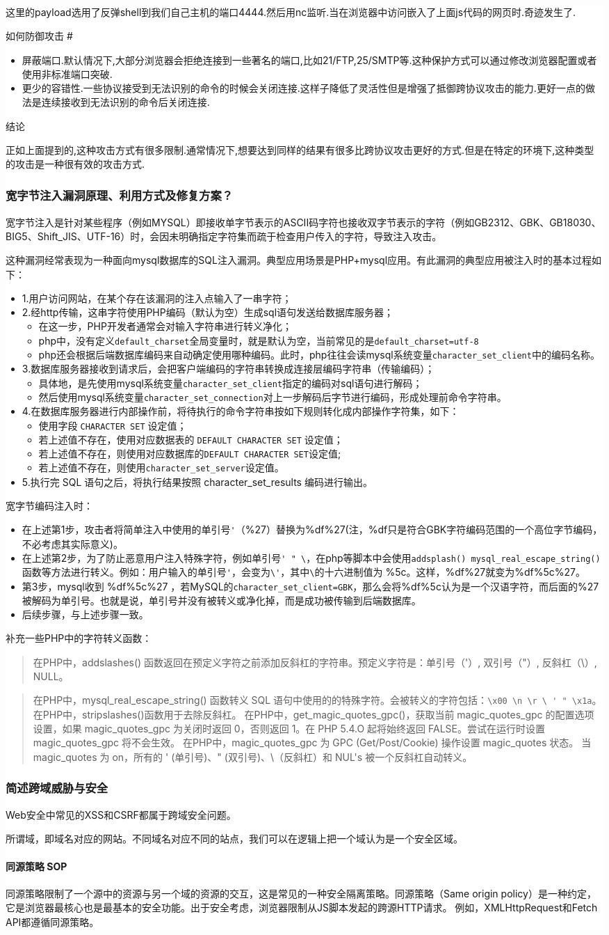 这里的payload选用了反弹shell到我们自己主机的端口4444.然后用nc监听.当在浏览器中访问嵌入了上面js代码的网页时.奇迹发生了.

如何防御攻击 #

- 屏蔽端口.默认情况下,大部分浏览器会拒绝连接到一些著名的端口,比如21/FTP,25/SMTP等.这种保护方式可以通过修改浏览器配置或者使用非标准端口突破.
- 更少的容错性.一些协议接受到无法识别的命令的时候会关闭连接.这样子降低了灵活性但是增强了抵御跨协议攻击的能力.更好一点的做法是连续接收到无法识别的命令后关闭连接.

结论

正如上面提到的,这种攻击方式有很多限制.通常情况下,想要达到同样的结果有很多比跨协议攻击更好的方式.但是在特定的环境下,这种类型的攻击是一种很有效的攻击方式.

### 宽字节注入漏洞原理、利用方式及修复方案？

宽字节注入是针对某些程序（例如MYSQL）即接收单字节表示的ASCII码字符也接收双字节表示的字符（例如GB2312、GBK、GB18030、BIG5、Shift_JIS、UTF-16）时，会因未明确指定字符集而疏于检查用户传入的字符，导致注入攻击。

这种漏洞经常表现为一种面向mysql数据库的SQL注入漏洞。典型应用场景是PHP+mysql应用。有此漏洞的典型应用被注入时的基本过程如下：
- 1.用户访问网站，在某个存在该漏洞的注入点输入了一串字符；
- 2.经http传输，这串字符使用PHP编码（默认为空）生成sql语句发送给数据库服务器；
  - 在这一步，PHP开发者通常会对输入字符串进行转义净化；
  - php中，没有定义```default_charset```全局变量时，就是默认为空，当前常见的是```default_charset=utf-8```
  - php还会根据后端数据库编码来自动确定使用哪种编码。此时，php往往会读mysql系统变量```character_set_client```中的编码名称。
- 3.数据库服务器接收到请求后，会把客户端编码的字符串转换成连接层编码字符串（传输编码）；
  - 具体地，是先使用mysql系统变量```character_set_client```指定的编码对sql语句进行解码；
  - 然后使用mysql系统变量```character_set_connection```对上一步解码后字节进行编码，形成处理前命令字符串。
- 4.在数据库服务器进行内部操作前，将待执行的命令字符串按如下规则转化成内部操作字符集，如下：
  - 使用字段 ```CHARACTER SET``` 设定值；
  - 若上述值不存在，使用对应数据表的 ```DEFAULT CHARACTER SET``` 设定值；
  - 若上述值不存在，则使用对应数据库的```DEFAULT CHARACTER SET```设定值;
  - 若上述值不存在，则使用```character_set_server```设定值。
- 5.执行完 SQL 语句之后，将执行结果按照 character_set_results 编码进行输出。

宽字节编码注入时：
- 在上述第1步，攻击者将简单注入中使用的单引号```'```（%27）替换为%df%27(注，%df只是符合GBK字符编码范围的一个高位字节编码，不必考虑其实际意义)。
- 在上述第2步，为了防止恶意用户注入特殊字符，例如单引号```' " \```，在php等脚本中会使用```addsplash() mysql_real_escape_string()```函数等方法进行转义。例如：用户输入的单引号```'```，会变为```\'```，其中```\```的十六进制值为 %5c。这样，%df%27就变为%df%5c%27。
- 第3步，mysql收到 %df%5c%27 ，若MySQL的```character_set_client=GBK```，那么会将%df%5c认为是一个汉语字符，而后面的%27被解码为单引号。也就是说，单引号并没有被转义或净化掉，而是成功被传输到后端数据库。
- 后续步骤，与上述步骤一致。

补充一些PHP中的字符转义函数：
> 在PHP中，addslashes() 函数返回在预定义字符之前添加反斜杠的字符串。预定义字符是：单引号（'）, 双引号（"）, 反斜杠（\）, NULL。

> 在PHP中，mysql_real_escape_string() 函数转义 SQL 语句中使用的的特殊字符。会被转义的字符包括：```\x00 \n \r \ ' " \x1a```。
> 在PHP中，stripslashes()函数用于去除反斜杠。
> 在PHP中，get_magic_quotes_gpc()，获取当前 magic_quotes_gpc 的配置选项设置，如果 magic_quotes_gpc 为关闭时返回 0，否则返回 1。在 PHP 5.4.O 起将始终返回 FALSE。尝试在运行时设置 magic_quotes_gpc 将不会生效。
> 在PHP中，magic_quotes_gpc 为 GPC (Get/Post/Cookie) 操作设置 magic_quotes 状态。 当 magic_quotes 为 on，所有的 ' (单引号)、" (双引号)、\（反斜杠）和 NUL's 被一个反斜杠自动转义。
### 简述跨域威胁与安全

Web安全中常见的XSS和CSRF都属于跨域安全问题。

所谓域，即域名对应的网站。不同域名对应不同的站点，我们可以在逻辑上把一个域认为是一个安全区域。

#### 同源策略 SOP
同源策略限制了一个源中的资源与另一个域的资源的交互，这是常见的一种安全隔离策略。同源策略（Same origin policy）是一种约定，它是浏览器最核心也是最基本的安全功能。出于安全考虑，浏览器限制从JS脚本发起的跨源HTTP请求。 例如，XMLHttpRequest和Fetch API都遵循同源策略。

